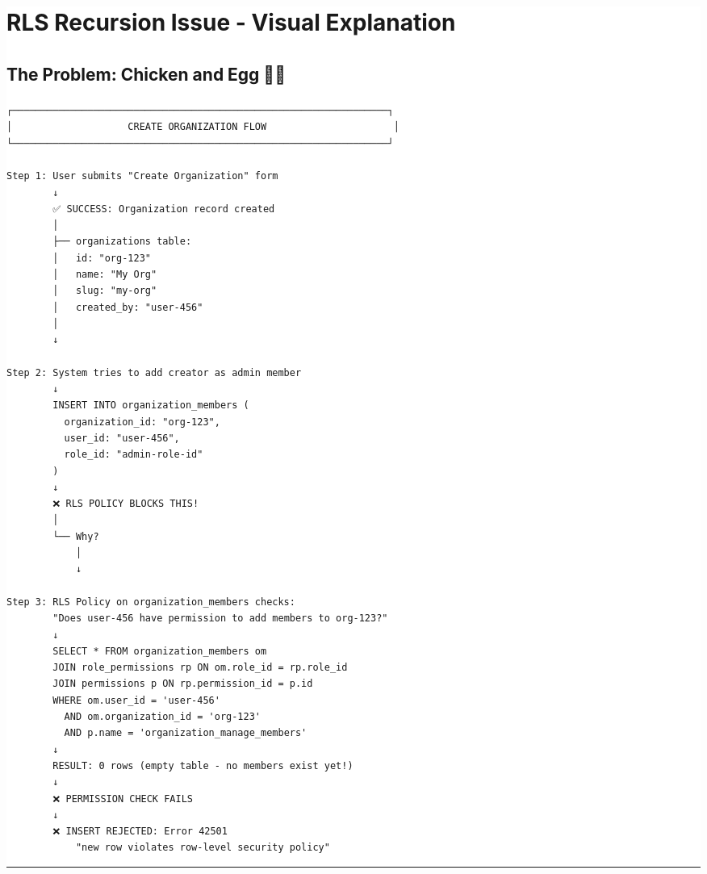 # RLS Recursion Issue - Visual Explanation

## The Problem: Chicken and Egg 🐔🥚

```
┌─────────────────────────────────────────────────────────────────┐
│                    CREATE ORGANIZATION FLOW                      │
└─────────────────────────────────────────────────────────────────┘

Step 1: User submits "Create Organization" form
        ↓
        ✅ SUCCESS: Organization record created
        │
        ├── organizations table:
        │   id: "org-123"
        │   name: "My Org"
        │   slug: "my-org"
        │   created_by: "user-456"
        │
        ↓

Step 2: System tries to add creator as admin member
        ↓
        INSERT INTO organization_members (
          organization_id: "org-123",
          user_id: "user-456",
          role_id: "admin-role-id"
        )
        ↓
        ❌ RLS POLICY BLOCKS THIS!
        │
        └── Why?
            │
            ↓

Step 3: RLS Policy on organization_members checks:
        "Does user-456 have permission to add members to org-123?"
        ↓
        SELECT * FROM organization_members om
        JOIN role_permissions rp ON om.role_id = rp.role_id
        JOIN permissions p ON rp.permission_id = p.id
        WHERE om.user_id = 'user-456'
          AND om.organization_id = 'org-123'
          AND p.name = 'organization_manage_members'
        ↓
        RESULT: 0 rows (empty table - no members exist yet!)
        ↓
        ❌ PERMISSION CHECK FAILS
        ↓
        ❌ INSERT REJECTED: Error 42501
            "new row violates row-level security policy"
```

---